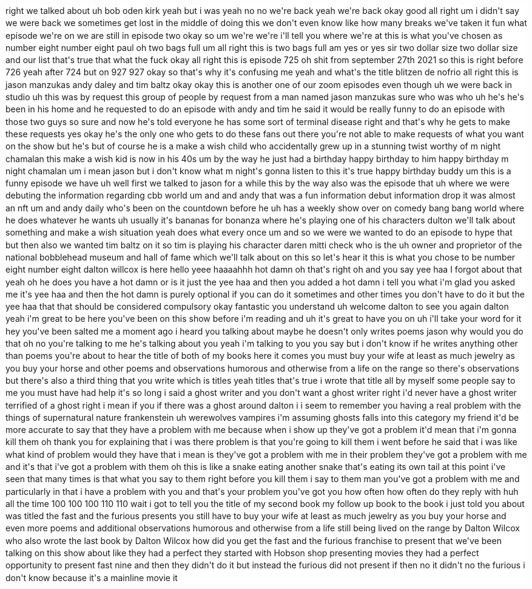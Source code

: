 right we talked about uh bob oden kirk yeah but i was yeah no no we're back yeah we're back okay good all right um i didn't say we were back we sometimes get lost in the middle of doing this we don't even know like how many breaks we've taken it fun what episode we're on we are still in episode two okay so um we're we're i'll tell you where we're at this is what you've chosen as number eight number eight paul oh two bags full um all right this is two bags full am yes or yes sir two dollar size two dollar size and our list that's true that what the fuck okay all right this is episode 725 oh shit from september 27th 2021 so this is right before 726 yeah after 724 but on 927 927 okay so that's why it's confusing me yeah and what's the title blitzen de nofrio all right this is jason manzukas andy daley and tim baltz okay okay this is another one of our zoom episodes even though uh we were back in studio uh this was by request this group of people by request from a man named jason manzukas sure who was who uh he's he's been in his home and he requested to do an episode with andy and tim he said it would be really funny to do an episode with those two guys so sure and now he's told everyone he has some sort of terminal disease right and that's why he gets to make these requests yes okay he's the only one who gets to do these fans out there you're not able to make requests of what you want on the show but he's but of course he is a make a wish child who accidentally grew up in a stunning twist worthy of m night chamalan this make a wish kid is now in his 40s um by the way he just had a birthday happy birthday to him happy birthday m night chamalan um i mean jason but i don't know what m night's gonna listen to this it's true happy birthday buddy um this is a funny episode we have uh well first we talked to jason for a while this by the way also was the episode that uh where we were debuting the information regarding cbb world um and and andy that was a fun information debut information drop it was almost an nft um and andy daily who's been on the countdown before he uh has a weekly show over on comedy bang bang world where he does whatever he wants uh usually it's bananas for bonanza where he's playing one of his characters dulton we'll talk about something and make a wish situation yeah does what every once um and so we were we wanted to do an episode to hype that but then also we wanted tim baltz on it so tim is playing his character daren mitti check who is the uh owner and proprietor of the national bobblehead museum and hall of fame which we'll talk about on this so let's hear it this is what you chose to be number eight number eight dalton willcox is here hello yeee haaaahhh hot damn oh that's right oh and you say yee haa I forgot about that yeah oh he does you have a hot damn or is it just the yee haa and then you added a hot damn i tell you what i'm glad you asked me it's yee haa and then the hot damn is purely optional if you can do it sometimes and other times you don't have to do it but the yee haa that that should be considered compulsory okay fantastic you understand uh welcome dalton to see you again dalton yeah i'm great to be here you've been on this show before i'm reading and uh it's great to have you on uh i'll take your word for it hey you've been salted me a moment ago i heard you talking about maybe he doesn't only writes poems jason why would you do that oh no you're talking to me he's talking about you yeah i'm talking to you you say but i don't know if he writes anything other than poems you're about to hear the title of both of my books here it comes you must buy your wife at least as much jewelry as you buy your horse and other poems and observations humorous and otherwise from a life on the range so there's observations but there's also a third thing that you write which is titles yeah titles that's true i wrote that title all by myself some people say to me you must have had help it's so long i said a ghost writer and you don't want a ghost writer right i'd never have a ghost writer terrified of a ghost right i mean if you if there was a ghost around dalton i i seem to remember you having a real problem with the things of supernatural nature frankenstein uh werewolves vampires i'm assuming ghosts falls into this category my friend it'd be more accurate to say that they have a problem with me because when i show up they've got a problem it'd mean that i'm gonna kill them oh thank you for explaining that i was there problem is that you're going to kill them i went before he said that i was like what kind of problem would they have that i mean is they've got a problem with me in their problem they've got a problem with me and it's that i've got a problem with them oh this is like a snake eating another snake that's eating its own tail at this point i've seen that many times is that what you say to them right before you kill them i say to them man you've got a problem with me and particularly in that i have a problem with you and that's your problem you've got you how often how often do they reply with huh all the time 100 100 100 110 110 wait i got to tell you the title of my second book my follow up book to the book i just told you about was titled the fast and the furious presents you still have to buy your wife at least as much jewelry as you buy your horse and even more poems and additional observations humorous and otherwise from a life still being lived on the range by Dalton Wilcox who also wrote the last book by Dalton Wilcox how did you get the fast and the furious franchise to present that we've been talking on this show about like they had a perfect they started with Hobson shop presenting movies they had a perfect opportunity to present fast nine and then they didn't do it but instead the furious did not present if then no it didn't no the furious i don't know because it's a mainline movie it